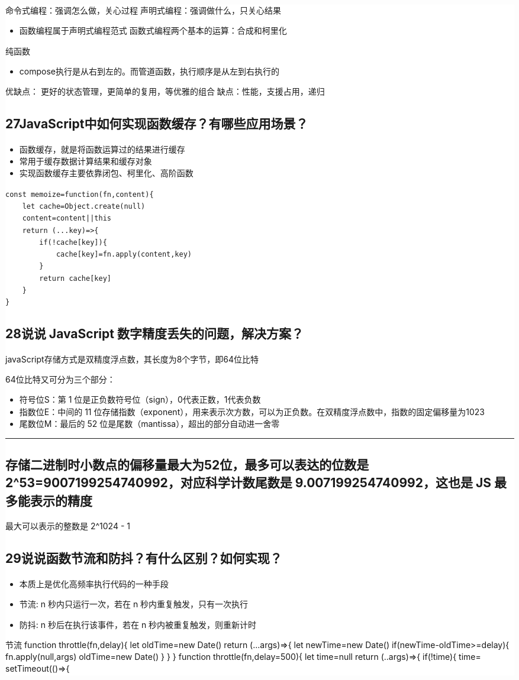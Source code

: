 命令式编程：强调怎么做，关心过程
声明式编程：强调做什么，只关心结果

- 函数编程属于声明式编程范式
函数式编程两个基本的运算：合成和柯里化

纯函数

- compose执行是从右到左的。而管道函数，执行顺序是从左到右执行的


优缺点：
更好的状态管理，更简单的复用，等优雅的组合
缺点：性能，支援占用，递归
## 27JavaScript中如何实现函数缓存？有哪些应用场景？
- 函数缓存，就是将函数运算过的结果进行缓存
- 常用于缓存数据计算结果和缓存对象
- 实现函数缓存主要依靠闭包、柯里化、高阶函数
```
const memoize=function(fn,content){
    let cache=Object.create(null)
    content=content||this
    return (...key)=>{
        if(!cache[key]){
            cache[key]=fn.apply(content,key)
        }
        return cache[key]
    }
}
```
## 28说说 JavaScript 数字精度丢失的问题，解决方案？
javaScript存储方式是双精度浮点数，其长度为8个字节，即64位比特

64位比特又可分为三个部分：

- 符号位S：第 1 位是正负数符号位（sign），0代表正数，1代表负数
- 指数位E：中间的 11 位存储指数（exponent），用来表示次方数，可以为正负数。在双精度浮点数中，指数的固定偏移量为1023
- 尾数位M：最后的 52 位是尾数（mantissa），超出的部分自动进一舍零
---
存储二进制时小数点的偏移量最大为52位，最多可以表达的位数是2^53=9007199254740992，对应科学计数尾数是 9.007199254740992，这也是 JS 最多能表示的精度
---
最大可以表示的整数是 2^1024 - 1

## 29说说函数节流和防抖？有什么区别？如何实现？
- 本质上是优化高频率执行代码的一种手段
  
- 节流: n 秒内只运行一次，若在 n 秒内重复触发，只有一次执行
- 防抖: n 秒后在执行该事件，若在 n 秒内被重复触发，则重新计时

节流
function throttle(fn,delay){
    let oldTime=new Date()
    return (...args)=>{
        let newTime=new Date()
        if(newTime-oldTime>=delay){
            fn.apply(null,args)
            oldTime=new Date()
        }
    }
}
function throttle(fn,delay=500){
    let time=null
    return (..args)=>{
        if(!time){
           time= setTimeout(()=>{